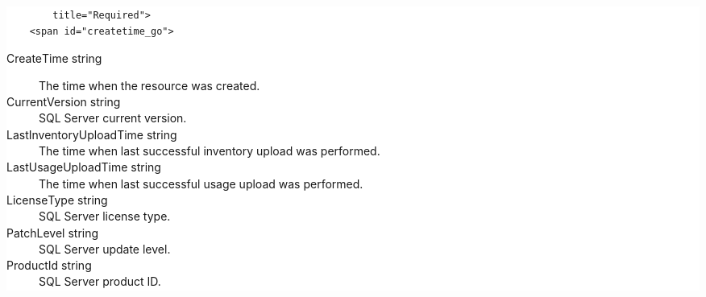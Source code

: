             title="Required">
        <span id="createtime_go">
<a data-swiftype-name="resource-property" data-swiftype-type="text" href="#createtime_go" style="color: inherit; text-decoration: inherit;">Create<wbr>Time</a>
</span>
        <span class="property-indicator"></span>
        <span class="property-type">string</span>
    </dt>
    <dd>The time when the resource was created.</dd><dt class="property-required"
            title="Required">
        <span id="currentversion_go">
<a data-swiftype-name="resource-property" data-swiftype-type="text" href="#currentversion_go" style="color: inherit; text-decoration: inherit;">Current<wbr>Version</a>
</span>
        <span class="property-indicator"></span>
        <span class="property-type">string</span>
    </dt>
    <dd>SQL Server current version.</dd><dt class="property-required"
            title="Required">
        <span id="lastinventoryuploadtime_go">
<a data-swiftype-name="resource-property" data-swiftype-type="text" href="#lastinventoryuploadtime_go" style="color: inherit; text-decoration: inherit;">Last<wbr>Inventory<wbr>Upload<wbr>Time</a>
</span>
        <span class="property-indicator"></span>
        <span class="property-type">string</span>
    </dt>
    <dd>The time when last successful inventory upload was performed.</dd><dt class="property-required"
            title="Required">
        <span id="lastusageuploadtime_go">
<a data-swiftype-name="resource-property" data-swiftype-type="text" href="#lastusageuploadtime_go" style="color: inherit; text-decoration: inherit;">Last<wbr>Usage<wbr>Upload<wbr>Time</a>
</span>
        <span class="property-indicator"></span>
        <span class="property-type">string</span>
    </dt>
    <dd>The time when last successful usage upload was performed.</dd><dt class="property-required"
            title="Required">
        <span id="licensetype_go">
<a data-swiftype-name="resource-property" data-swiftype-type="text" href="#licensetype_go" style="color: inherit; text-decoration: inherit;">License<wbr>Type</a>
</span>
        <span class="property-indicator"></span>
        <span class="property-type">string</span>
    </dt>
    <dd>SQL Server license type.</dd><dt class="property-required"
            title="Required">
        <span id="patchlevel_go">
<a data-swiftype-name="resource-property" data-swiftype-type="text" href="#patchlevel_go" style="color: inherit; text-decoration: inherit;">Patch<wbr>Level</a>
</span>
        <span class="property-indicator"></span>
        <span class="property-type">string</span>
    </dt>
    <dd>SQL Server update level.</dd><dt class="property-required"
            title="Required">
        <span id="productid_go">
<a data-swiftype-name="resource-property" data-swiftype-type="text" href="#productid_go" style="color: inherit; text-decoration: inherit;">Product<wbr>Id</a>
</span>
        <span class="property-indicator"></span>
        <span class="property-type">string</span>
    </dt>
    <dd>SQL Server product ID.</dd><dt class="property-required"
            title="Required">